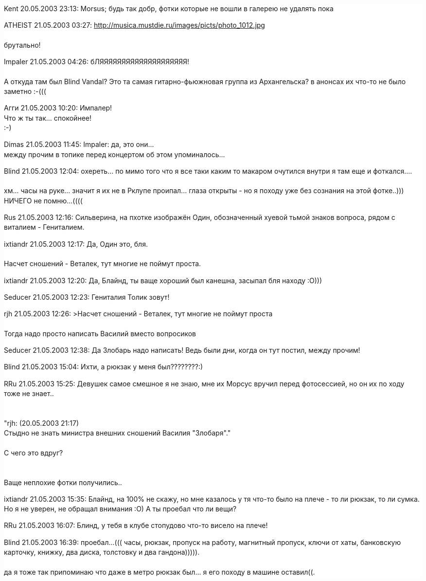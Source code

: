 Kent 20.05.2003 23:13:
Morsus; будь так добр, фотки которые не вошли в галерею не удалять пока

ATHEIST 21.05.2003 03:27:
<A HREF="http://musica.mustdie.ru/images/picts/photo_1012.jpg" target="_blank">http://musica.mustdie.ru/images/picts/photo_1012.jpg</A><BR><BR>брутально!

Impaler 21.05.2003 04:26:
бЛЯЯЯЯЯЯЯЯЯЯЯЯЯЯЯЯЯЯЯЯ!<BR><BR>А откуда там был Blind Vandal? Это та самая гитарно-фьюжновая группа из Архангельска? в анонсах их что-то не было заметно :-((( 

Агги 21.05.2003 10:20:
Импалер! <BR>Что ж ты так...        спокойнее!<BR>:-)

Dimas 21.05.2003 11:45:
Impaler: да, это они...<BR>между прочим в топике перед концертом об этом упоминалось...

Blind 21.05.2003 12:04:
охереть... по мимо того что я все таки каким то макаром очутился внутри я там еще и фоткался.... <BR><BR>хм... часы на руке... значит я их не в Рклупе проипал... глаза открыты - но я походу уже без сознания на этой фотке..))) НИЧЕГО не помню...((((

Rus 21.05.2003 12:16:
Сильверина, на пхотке изображён Один, обозначенный хуевой тьмой знаков вопроса, рядом с виталием - Гениталием.

ixtiandr 21.05.2003 12:17:
Да, Один это, бля.<BR><BR>Насчет сношений - Веталек, тут многие не поймут проста.

ixtiandr 21.05.2003 12:20:
Да, Блайнд, ты ваще хороший был канешна, засыпал бля находу :О)))

Seducer 21.05.2003 12:23:
Гениталия Толик зовут!

rjh 21.05.2003 12:26:
&gt;Насчет сношений - Веталек, тут многие не поймут проста<BR><BR>Тогда надо просто написать Василий вместо вопросиков

Seducer 21.05.2003 12:38:
Да Злобарь надо написать! Ведь были дни, когда он тут постил, между прочим!

Blind 21.05.2003 15:04:
Ихти, а рюкзак у меня был????????:)

RRu 21.05.2003 15:25:
Девушек самое смешное я не знаю, мне их Морсус вручил перед фотосессией, но он их по ходу тоже не знает..<BR><BR><BR>"rjh: (20.05.2003 21:17)  <BR>Стыдно не знать министра внешних сношений Василия "Злобаря"." <BR> <BR>С чего это вдруг? <BR><BR><BR>Ваще неплохие фотки получились..

ixtiandr 21.05.2003 15:35:
Блайнд, на 100% не скажу, но мне казалось у тя что-то было на плече - то ли рюкзак, то ли сумка. Но я не уверен, не обращал внимания :О) А ты проебал что ли вещи?

RRu 21.05.2003 16:07:
Блинд, у тебя в клубе стопудово что-то висело на плече!

Blind 21.05.2003 16:39:
проебал...((( часы, рюкзак, пропуск на работу, магнитный пропуск, ключи от хаты, банковскую карточку, книжку, два диска, толстовку и два гандона))))).<BR><BR>да я тоже так припоминаю что даже в метро рюкзак был... я его походу в машине оставил((.<BR>

